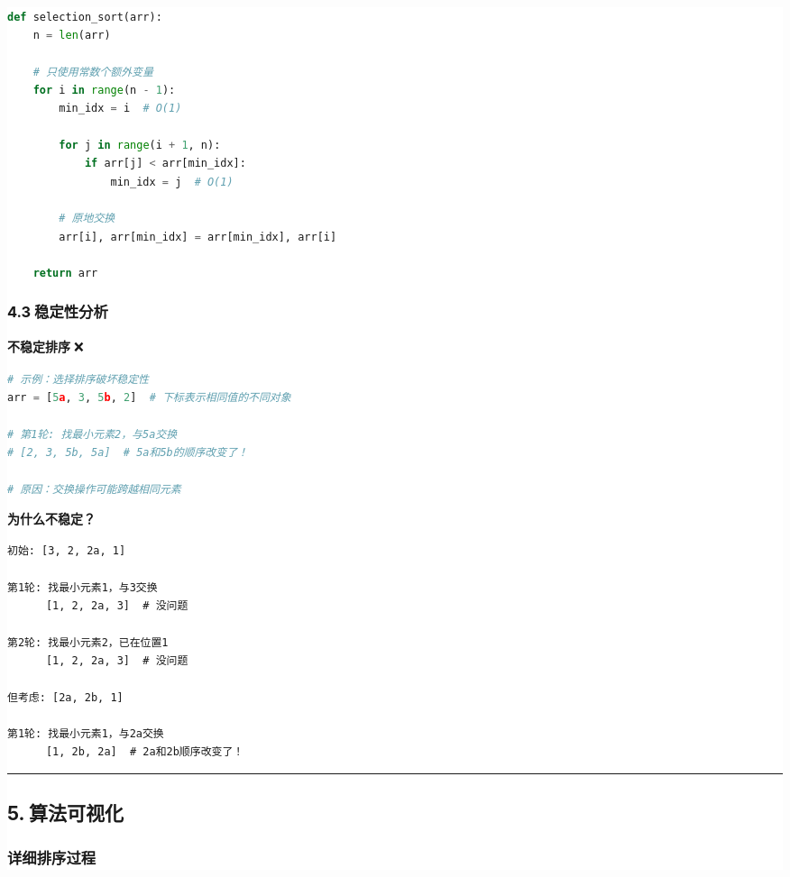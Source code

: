 ```python
def selection_sort(arr):
    n = len(arr)
    
    # 只使用常数个额外变量
    for i in range(n - 1):
        min_idx = i  # O(1)
        
        for j in range(i + 1, n):
            if arr[j] < arr[min_idx]:
                min_idx = j  # O(1)
        
        # 原地交换
        arr[i], arr[min_idx] = arr[min_idx], arr[i]
    
    return arr
```

### 4.3 稳定性分析

**不稳定排序** ❌

```python
# 示例：选择排序破坏稳定性
arr = [5a, 3, 5b, 2]  # 下标表示相同值的不同对象

# 第1轮: 找最小元素2，与5a交换
# [2, 3, 5b, 5a]  # 5a和5b的顺序改变了！

# 原因：交换操作可能跨越相同元素
```

**为什么不稳定？**
```
初始: [3, 2, 2a, 1]

第1轮: 找最小元素1，与3交换
      [1, 2, 2a, 3]  # 没问题

第2轮: 找最小元素2，已在位置1
      [1, 2, 2a, 3]  # 没问题

但考虑: [2a, 2b, 1]

第1轮: 找最小元素1，与2a交换
      [1, 2b, 2a]  # 2a和2b顺序改变了！
```

---

## 5. 算法可视化

### 详细排序过程

